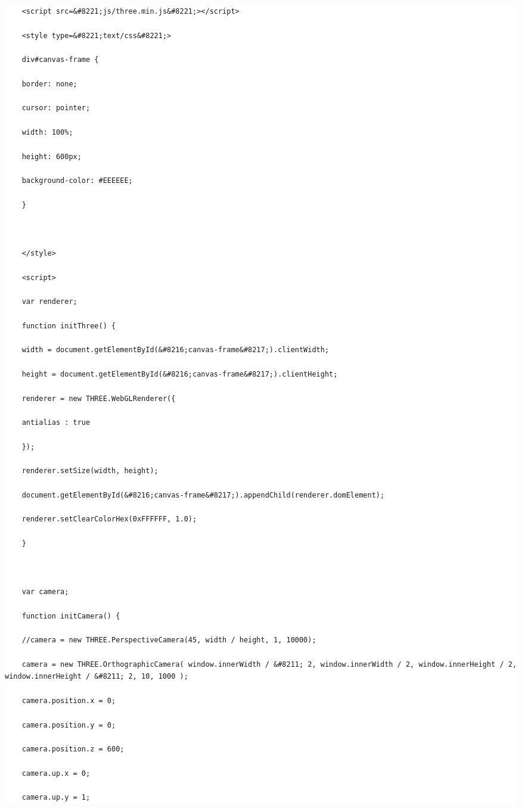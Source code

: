         <script src=&#8221;js/three.min.js&#8221;></script>
      
        <style type=&#8221;text/css&#8221;>
      
        div#canvas-frame {
      
        border: none;
      
        cursor: pointer;
      
        width: 100%;
      
        height: 600px;
      
        background-color: #EEEEEE;
      
        }
      

      
        </style>
      
        <script>
      
        var renderer;
      
        function initThree() {
      
        width = document.getElementById(&#8216;canvas-frame&#8217;).clientWidth;
      
        height = document.getElementById(&#8216;canvas-frame&#8217;).clientHeight;
      
        renderer = new THREE.WebGLRenderer({
      
        antialias : true
      
        });
      
        renderer.setSize(width, height);
      
        document.getElementById(&#8216;canvas-frame&#8217;).appendChild(renderer.domElement);
      
        renderer.setClearColorHex(0xFFFFFF, 1.0);
      
        }
      

      
        var camera;
      
        function initCamera() {
      
        //camera = new THREE.PerspectiveCamera(45, width / height, 1, 10000);
      
        camera = new THREE.OrthographicCamera( window.innerWidth / &#8211; 2, window.innerWidth / 2, window.innerHeight / 2, window.innerHeight / &#8211; 2, 10, 1000 );
      
        camera.position.x = 0;
      
        camera.position.y = 0;
      
        camera.position.z = 600;
      
        camera.up.x = 0;
      
        camera.up.y = 1;
      